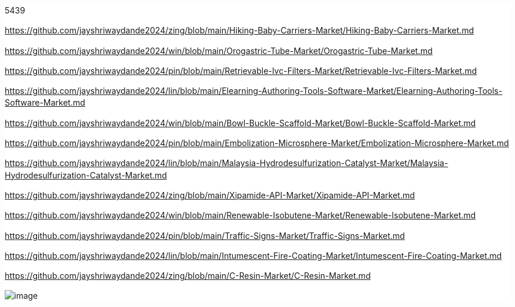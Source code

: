 5439</p><p><a href="https://github.com/jayshriwaydande2024/zing/blob/main/Hiking-Baby-Carriers-Market/Hiking-Baby-Carriers-Market.md">https://github.com/jayshriwaydande2024/zing/blob/main/Hiking-Baby-Carriers-Market/Hiking-Baby-Carriers-Market.md</a></p><p><a href="https://github.com/jayshriwaydande2024/win/blob/main/Orogastric-Tube-Market/Orogastric-Tube-Market.md">https://github.com/jayshriwaydande2024/win/blob/main/Orogastric-Tube-Market/Orogastric-Tube-Market.md</a></p><p><a href="https://github.com/jayshriwaydande2024/pin/blob/main/Retrievable-Ivc-Filters-Market/Retrievable-Ivc-Filters-Market.md">https://github.com/jayshriwaydande2024/pin/blob/main/Retrievable-Ivc-Filters-Market/Retrievable-Ivc-Filters-Market.md</a></p><p><a href="https://github.com/jayshriwaydande2024/lin/blob/main/Elearning-Authoring-Tools-Software-Market/Elearning-Authoring-Tools-Software-Market.md">https://github.com/jayshriwaydande2024/lin/blob/main/Elearning-Authoring-Tools-Software-Market/Elearning-Authoring-Tools-Software-Market.md</a></p><p><a href="https://github.com/jayshriwaydande2024/win/blob/main/Bowl-Buckle-Scaffold-Market/Bowl-Buckle-Scaffold-Market.md">https://github.com/jayshriwaydande2024/win/blob/main/Bowl-Buckle-Scaffold-Market/Bowl-Buckle-Scaffold-Market.md</a></p><p><a href="https://github.com/jayshriwaydande2024/pin/blob/main/Embolization-Microsphere-Market/Embolization-Microsphere-Market.md">https://github.com/jayshriwaydande2024/pin/blob/main/Embolization-Microsphere-Market/Embolization-Microsphere-Market.md</a></p><p><a href="https://github.com/jayshriwaydande2024/lin/blob/main/Malaysia-Hydrodesulfurization-Catalyst-Market/Malaysia-Hydrodesulfurization-Catalyst-Market.md">https://github.com/jayshriwaydande2024/lin/blob/main/Malaysia-Hydrodesulfurization-Catalyst-Market/Malaysia-Hydrodesulfurization-Catalyst-Market.md</a></p><p><a href="https://github.com/jayshriwaydande2024/zing/blob/main/Xipamide-API-Market/Xipamide-API-Market.md">https://github.com/jayshriwaydande2024/zing/blob/main/Xipamide-API-Market/Xipamide-API-Market.md</a></p><p><a href="https://github.com/jayshriwaydande2024/win/blob/main/Renewable-Isobutene-Market/Renewable-Isobutene-Market.md">https://github.com/jayshriwaydande2024/win/blob/main/Renewable-Isobutene-Market/Renewable-Isobutene-Market.md</a></p><p><a href="https://github.com/jayshriwaydande2024/pin/blob/main/Traffic-Signs-Market/Traffic-Signs-Market.md">https://github.com/jayshriwaydande2024/pin/blob/main/Traffic-Signs-Market/Traffic-Signs-Market.md</a></p><p><a href="https://github.com/jayshriwaydande2024/lin/blob/main/Intumescent-Fire-Coating-Market/Intumescent-Fire-Coating-Market.md">https://github.com/jayshriwaydande2024/lin/blob/main/Intumescent-Fire-Coating-Market/Intumescent-Fire-Coating-Market.md</a></p><p><a href="https://github.com/jayshriwaydande2024/zing/blob/main/C-Resin-Market/C-Resin-Market.md">https://github.com/jayshriwaydande2024/zing/blob/main/C-Resin-Market/C-Resin-Market.md</a></p>
![image](https://github.com/user-attachments/assets/2ae36d8e-5a3d-4b9f-84e8-e3254337ae57)
